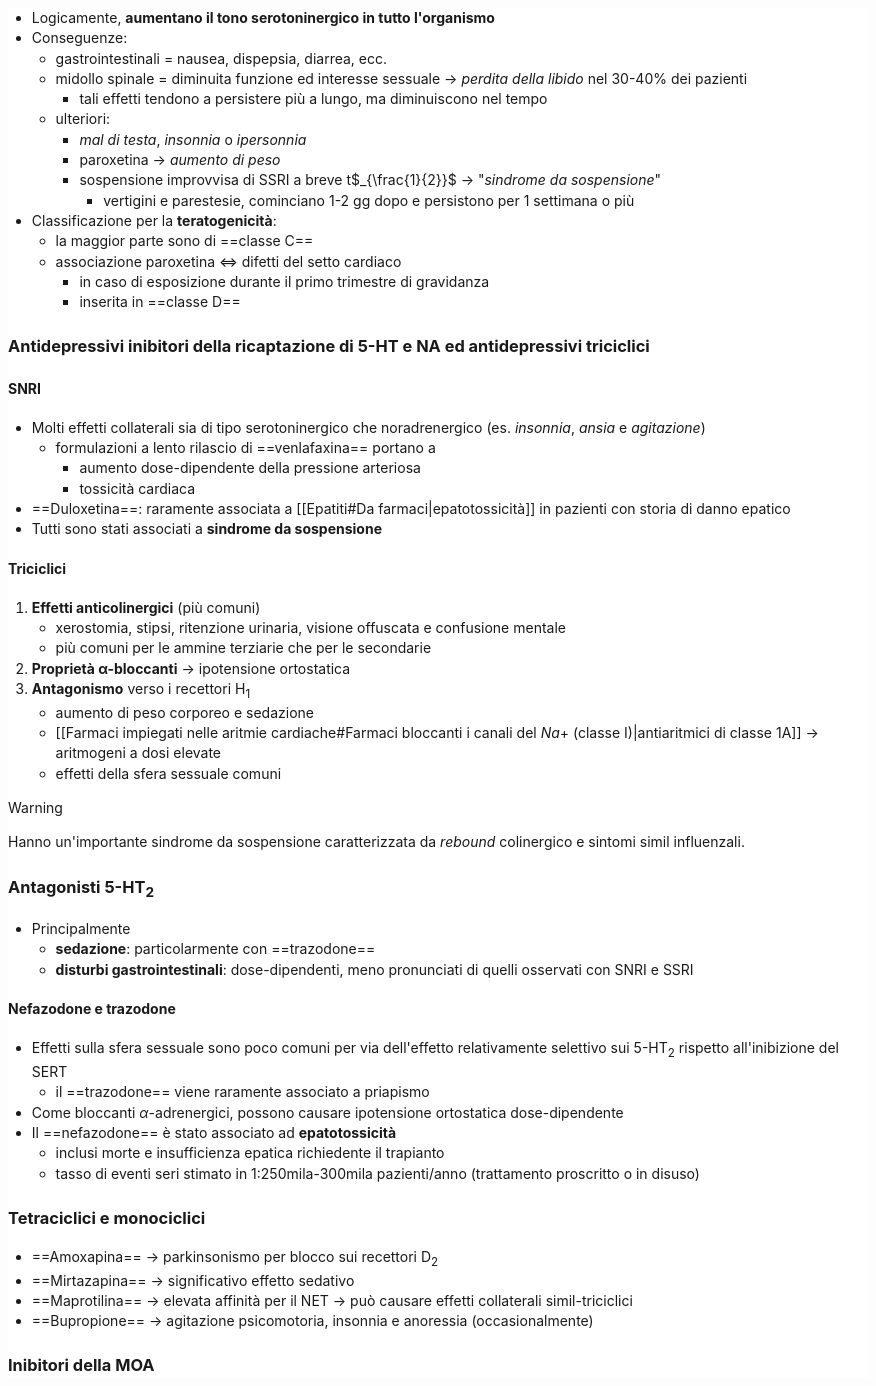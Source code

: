- Logicamente, **aumentano il tono serotoninergico in tutto l'organismo**
- Conseguenze:
	- gastrointestinali = nausea, dispepsia, diarrea, ecc.
	- midollo spinale = diminuita funzione ed interesse sessuale → *perdita della libido* nel 30-40% dei pazienti
		- tali effetti tendono a persistere più a lungo, ma diminuiscono nel tempo
	- ulteriori:
		- *mal di testa*, *insonnia* o *ipersonnia*
		- paroxetina → *aumento di peso*
		- sospensione improvvisa di SSRI a breve t$_{\frac{1}{2}}$ → "*sindrome da sospensione*"
			- vertigini e parestesie, cominciano 1-2 gg dopo e persistono per 1 settimana o più
- Classificazione per la **teratogenicità**:
	- la maggior parte sono di ==classe C==
	- associazione paroxetina ⇔ difetti del setto cardiaco
		- in caso di esposizione durante il primo trimestre di gravidanza
		- inserita in ==classe D==
### Antidepressivi inibitori della ricaptazione di 5-HT e NA ed antidepressivi triciclici
#### SNRI
- Molti effetti collaterali sia di tipo serotoninergico che noradrenergico (es. *insonnia*, *ansia* e *agitazione*)
	- formulazioni a lento rilascio di ==venlafaxina== portano a
		- aumento dose-dipendente della pressione arteriosa
		- tossicità cardiaca
- ==Duloxetina==: raramente associata a [[Epatiti#Da farmaci|epatotossicità]] in pazienti con storia di danno epatico
- Tutti sono stati associati a **sindrome da sospensione**
#### Triciclici
1. **Effetti anticolinergici** (più comuni)
	- xerostomia, stipsi, ritenzione urinaria, visione offuscata e confusione mentale
	- più comuni per le ammine terziarie che per le secondarie
2. **Proprietà α-bloccanti** → ipotensione ortostatica
3. **Antagonismo** verso i recettori H$_1$
	- aumento di peso corporeo e sedazione
	- [[Farmaci impiegati nelle aritmie cardiache#Farmaci bloccanti i canali del $Na +$ (classe I)|antiaritmici di classe 1A]] → aritmogeni a dosi elevate
	- effetti della sfera sessuale comuni
>[!warning]
>Hanno un'importante sindrome da sospensione caratterizzata da *rebound* colinergico e sintomi simil influenzali.
### Antagonisti 5-HT$_2$
- Principalmente
	- **sedazione**: particolarmente con ==trazodone==
	- **disturbi gastrointestinali**: dose-dipendenti, meno pronunciati di quelli osservati con SNRI e SSRI
#### Nefazodone e trazodone
- Effetti sulla sfera sessuale sono poco comuni per via dell'effetto relativamente selettivo sui 5-HT$_2$ rispetto all'inibizione del SERT
	- il ==trazodone== viene raramente associato a priapismo
- Come bloccanti $\alpha$-adrenergici, possono causare ipotensione ortostatica dose-dipendente
- Il ==nefazodone== è stato associato ad **epatotossicità**
	- inclusi morte e insufficienza epatica richiedente il trapianto
	- tasso di eventi seri stimato in 1:250mila-300mila pazienti/anno (trattamento proscritto o in disuso)
### Tetraciclici e monociclici
- ==Amoxapina== → parkinsonismo per blocco sui recettori D$_2$
- ==Mirtazapina== → significativo effetto sedativo
- ==Maprotilina== → elevata affinità per il NET → può causare effetti collaterali simil-triciclici
- ==Bupropione== → agitazione psicomotoria, insonnia e anoressia (occasionalmente)
### Inibitori della MOA

[^1]: *corticotropin-releasing hormone*
[^2]: per tutti, eccetto l'escitalopram, esistono equivalenti generici
[^3]: prototipo degli ATC
[^4]: condizione medica caratterizzata dalla perdita involontaria di urina, comunemente nota come "pipì a letto".
[^6]: *Composto idrazinico*: tipo di composto chimico che contiene il gruppo funzionale idrazina, che è caratterizzato dalla presenza di due atomi di azoto legati tra loro (N-N) e da un gruppo amminico (NH₂). La formula generale per un composto idrazinico può essere rappresentata come R-NH-NH₂, dove R è un gruppo alchilico o arilico.
[^7]: unipolare = maggiore
[^8]: inclusa la terapia di profilassi di alcune forme di cefalea (es. cefalea tensiva) ed emicrania.
[^9]: La ==dapoxetina== presenta azione rilevante, ma rapida e di breve durata, per cui è destinata all'uso solo quando un paziente affetto da eiaculazione precoce ha intenzione di avere un rapporto sessuale.
[^10]: Disturbo da deficienza di attenzione e iperattività
[^11]: *Mioclono*: movimento involontario e rapido di un muscolo o di un gruppo di muscoli, caratterizzato da contrazioni brevi e brusche. Questi movimenti possono variare in intensità e frequenza e possono essere isolati o generalizzati.